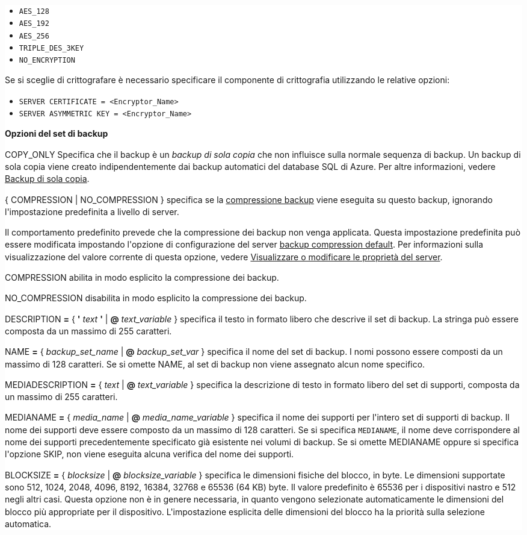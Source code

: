 - `AES_128`
- `AES_192`
- `AES_256`
- `TRIPLE_DES_3KEY`
- `NO_ENCRYPTION`

Se si sceglie di crittografare è necessario specificare il componente di crittografia utilizzando le relative opzioni:

- `SERVER CERTIFICATE = <Encryptor_Name>`
- `SERVER ASYMMETRIC KEY = <Encryptor_Name>`

**Opzioni del set di backup**

COPY_ONLY Specifica che il backup è un *backup di sola copia* che non influisce sulla normale sequenza di backup. Un backup di sola copia viene creato indipendentemente dai backup automatici del database SQL di Azure. Per altre informazioni, vedere [Backup di sola copia](../../relational-databases/backup-restore/copy-only-backups-sql-server.md).

{ COMPRESSION | NO_COMPRESSION } specifica se la [compressione backup](../../relational-databases/backup-restore/backup-compression-sql-server.md) viene eseguita su questo backup, ignorando l'impostazione predefinita a livello di server.

Il comportamento predefinito prevede che la compressione dei backup non venga applicata. Questa impostazione predefinita può essere modificata impostando l'opzione di configurazione del server [backup compression default](../../database-engine/configure-windows/view-or-configure-the-backup-compression-default-server-configuration-option.md). Per informazioni sulla visualizzazione del valore corrente di questa opzione, vedere [Visualizzare o modificare le proprietà del server](../../database-engine/configure-windows/view-or-change-server-properties-sql-server.md).

COMPRESSION abilita in modo esplicito la compressione dei backup.

NO_COMPRESSION disabilita in modo esplicito la compressione dei backup.

DESCRIPTION **=** { **'** _text_ **'**  |  **@** _text\_variable_ } specifica il testo in formato libero che descrive il set di backup. La stringa può essere composta da un massimo di 255 caratteri.

NAME **=** { *backup_set_name* |  **@** _backup\_set\_var_ } specifica il nome del set di backup. I nomi possono essere composti da un massimo di 128 caratteri. Se si omette NAME, al set di backup non viene assegnato alcun nome specifico.

MEDIADESCRIPTION **=** { *text* | **@** _text\_variable_ } specifica la descrizione di testo in formato libero del set di supporti, composta da un massimo di 255 caratteri.

MEDIANAME **=** { *media_name* |  **@** _media\_name\_variable_ } specifica il nome dei supporti per l'intero set di supporti di backup. Il nome dei supporti deve essere composto da un massimo di 128 caratteri. Se si specifica `MEDIANAME`, il nome deve corrispondere al nome dei supporti precedentemente specificato già esistente nei volumi di backup. Se si omette MEDIANAME oppure si specifica l'opzione SKIP, non viene eseguita alcuna verifica del nome dei supporti.

BLOCKSIZE **=** { *blocksize* |  **@** _blocksize\_variable_ } specifica le dimensioni fisiche del blocco, in byte. Le dimensioni supportate sono 512, 1024, 2048, 4096, 8192, 16384, 32768 e 65536 (64 KB) byte. Il valore predefinito è 65536 per i dispositivi nastro e 512 negli altri casi. Questa opzione non è in genere necessaria, in quanto vengono selezionate automaticamente le dimensioni del blocco più appropriate per il dispositivo. L'impostazione esplicita delle dimensioni del blocco ha la priorità sulla selezione automatica.

